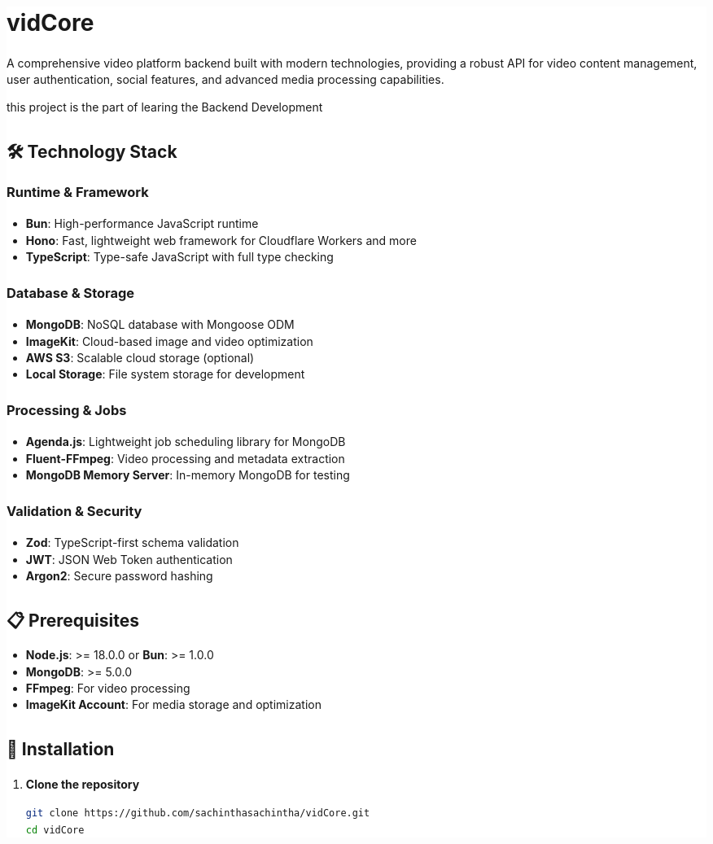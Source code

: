 # vidCore

A comprehensive video platform backend built with modern technologies, providing a robust API for video content management, user authentication, social features, and advanced media processing capabilities.

this project is the part of learing the Backend Development

## 🛠️ Technology Stack

### Runtime & Framework

- **Bun**: High-performance JavaScript runtime
- **Hono**: Fast, lightweight web framework for Cloudflare Workers and more
- **TypeScript**: Type-safe JavaScript with full type checking

### Database & Storage

- **MongoDB**: NoSQL database with Mongoose ODM
- **ImageKit**: Cloud-based image and video optimization
- **AWS S3**: Scalable cloud storage (optional)
- **Local Storage**: File system storage for development

### Processing & Jobs

- **Agenda.js**: Lightweight job scheduling library for MongoDB
- **Fluent-FFmpeg**: Video processing and metadata extraction
- **MongoDB Memory Server**: In-memory MongoDB for testing

### Validation & Security

- **Zod**: TypeScript-first schema validation
- **JWT**: JSON Web Token authentication
- **Argon2**: Secure password hashing

## 📋 Prerequisites

- **Node.js**: >= 18.0.0 or **Bun**: >= 1.0.0
- **MongoDB**: >= 5.0.0
- **FFmpeg**: For video processing
- **ImageKit Account**: For media storage and optimization

## 🚀 Installation

1. **Clone the repository**

   ```bash
   git clone https://github.com/sachinthasachintha/vidCore.git
   cd vidCore
   ```

